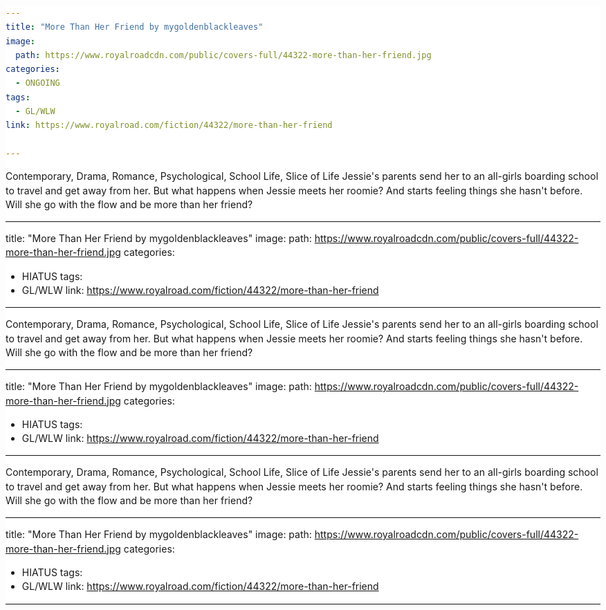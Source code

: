 ```yaml
---
title: "More Than Her Friend by mygoldenblackleaves"
image:
  path: https://www.royalroadcdn.com/public/covers-full/44322-more-than-her-friend.jpg
categories:
  - ONGOING
tags:
  - GL/WLW
link: https://www.royalroad.com/fiction/44322/more-than-her-friend

---
```

Contemporary, Drama, Romance, Psychological, School Life, Slice of Life
Jessie's parents send her to an all-girls boarding school to travel and get away from her. But what happens when Jessie meets her roomie? And starts feeling things she hasn't before. Will she go with the flow and be more than her friend?

---
title: "More Than Her Friend by mygoldenblackleaves"
image:
  path: https://www.royalroadcdn.com/public/covers-full/44322-more-than-her-friend.jpg
categories:
  - HIATUS
tags:
  - GL/WLW
link: https://www.royalroad.com/fiction/44322/more-than-her-friend

---
Contemporary, Drama, Romance, Psychological, School Life, Slice of Life
Jessie's parents send her to an all-girls boarding school to travel and get away from her. But what happens when Jessie meets her roomie? And starts feeling things she hasn't before. Will she go with the flow and be more than her friend?

---
title: "More Than Her Friend by mygoldenblackleaves"
image:
  path: https://www.royalroadcdn.com/public/covers-full/44322-more-than-her-friend.jpg
categories:
  - HIATUS
tags:
  - GL/WLW
link: https://www.royalroad.com/fiction/44322/more-than-her-friend

---
Contemporary, Drama, Romance, Psychological, School Life, Slice of Life
Jessie's parents send her to an all-girls boarding school to travel and get away from her. But what happens when Jessie meets her roomie? And starts feeling things she hasn't before. Will she go with the flow and be more than her friend?

---
title: "More Than Her Friend by mygoldenblackleaves"
image:
  path: https://www.royalroadcdn.com/public/covers-full/44322-more-than-her-friend.jpg
categories:
  - HIATUS
tags:
  - GL/WLW
link: https://www.royalroad.com/fiction/44322/more-than-her-friend

---